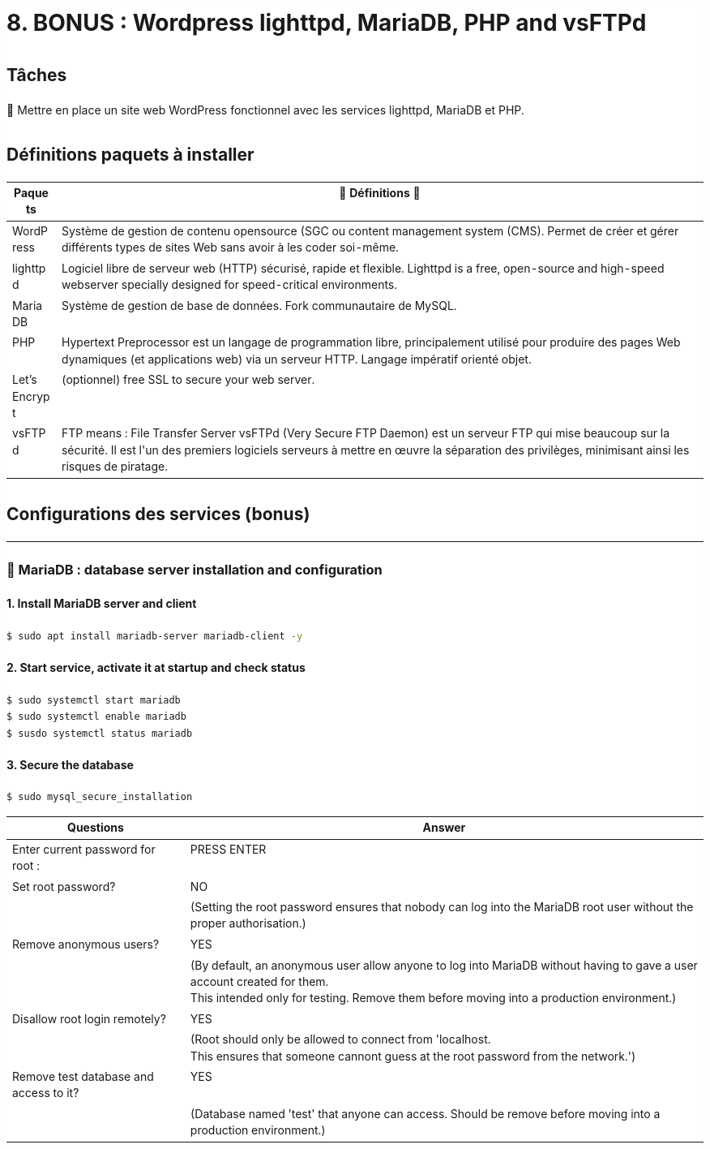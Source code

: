 # 8. BONUS : Wordpress lighttpd, MariaDB, PHP and vsFTPd

## Tâches
📌 Mettre en place un site web WordPress fonctionnel avec les services lighttpd, MariaDB et PHP.

## Définitions paquets à installer

| Paquets       | 📔 Définitions 📔                                                                                                            |
| ------------- | ----------------------------------------------------------------------------------------------------------------------------- |
| WordPress     | Système de gestion de contenu opensource (SGC ou content management system (CMS). Permet de créer et gérer différents                                               types de sites Web sans avoir à les coder soi-même.
| lighttpd      | Logiciel libre de serveur web (HTTP) sécurisé, rapide et flexible. Lighttpd is a free, open-source and high-speed webserver                                         specially designed for speed-critical environments. 
| MariaDB       | Système de gestion de base de données. Fork communautaire de MySQL.
| PHP           | Hypertext Preprocessor est un langage de programmation libre, principalement utilisé pour produire des pages Web dynamiques                                         (et applications web) via un serveur HTTP. Langage impératif orienté objet. 
| Let’s Encrypt | (optionnel) free SSL to secure your web server.
| vsFTPd        | FTP means : File Transfer Server                                                                                                                                   vsFTPd (Very Secure FTP Daemon) est un serveur FTP qui mise beaucoup sur la sécurité.                                                                               Il est l'un des premiers logiciels serveurs à mettre en œuvre la séparation des privilèges,                                                                         minimisant ainsi les risques de piratage. 

## Configurations des services (bonus)

___

### 🔵 MariaDB : database server installation and configuration 

#### 1. Install MariaDB server and client
```bash
$ sudo apt install mariadb-server mariadb-client -y
```

#### 2. Start service, activate it at startup and check status
```bash
$ sudo systemctl start mariadb
$ sudo systemctl enable mariadb
$ susdo systemctl status mariadb
```

#### 3. Secure the database
```bash
$ sudo mysql_secure_installation
```
| Questions                              | Answer                                                                                 |
| -------------------------------------- | -------------------------------------------------------------------------------------- |
| Enter current password for root :      | PRESS ENTER
| Set root password?                     | NO
| | (Setting the root password ensures that nobody can log into the MariaDB root user without the proper authorisation.)
| Remove anonymous users?                | YES
| | (By default, an anonymous user allow anyone to log into MariaDB without having to gave a user account created for them. <br>                                        This intended only for testing. Remove them before moving into a production environment.)                           
| Disallow root login remotely?          | YES
| | (Root should only be allowed to connect from 'localhost. <br>                                                                                                        This ensures that someone cannont guess at the root password from the network.')
| Remove test database and access to it? | YES
| | (Database named 'test' that anyone can access. Should be remove before moving into a production environment.)